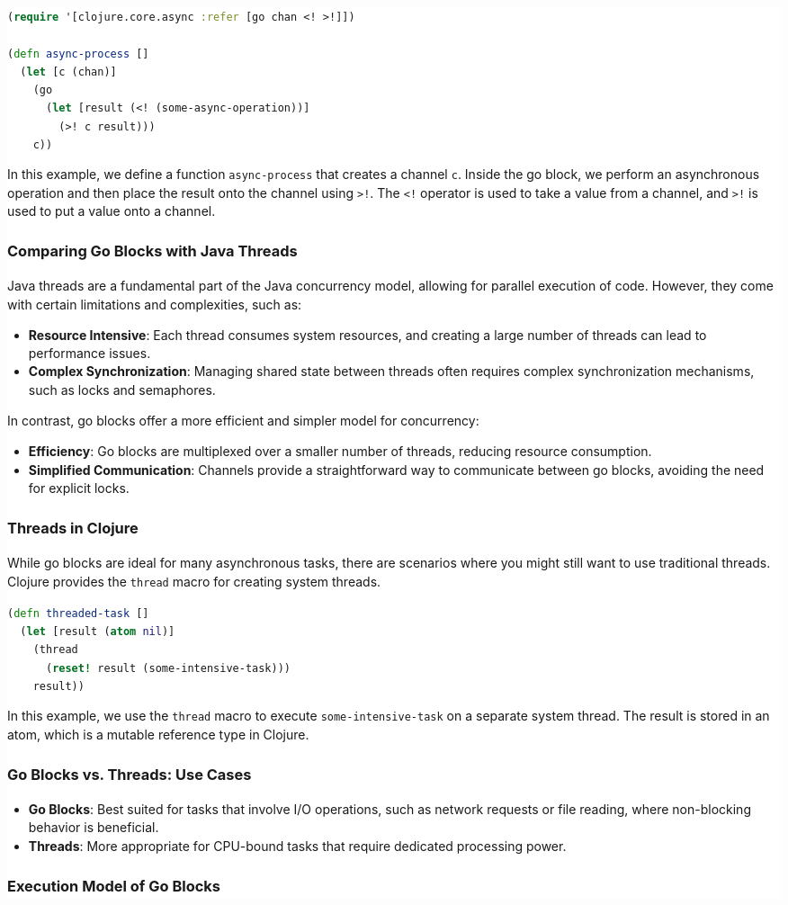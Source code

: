 ```clojure
(require '[clojure.core.async :refer [go chan <! >!]])

(defn async-process []
  (let [c (chan)]
    (go
      (let [result (<! (some-async-operation))]
        (>! c result)))
    c))
```

In this example, we define a function `async-process` that creates a channel `c`. Inside the go block, we perform an asynchronous operation and then place the result onto the channel using `>!`. The `<!` operator is used to take a value from a channel, and `>!` is used to put a value onto a channel.

### Comparing Go Blocks with Java Threads

Java threads are a fundamental part of the Java concurrency model, allowing for parallel execution of code. However, they come with certain limitations and complexities, such as:

- **Resource Intensive**: Each thread consumes system resources, and creating a large number of threads can lead to performance issues.
- **Complex Synchronization**: Managing shared state between threads often requires complex synchronization mechanisms, such as locks and semaphores.

In contrast, go blocks offer a more efficient and simpler model for concurrency:

- **Efficiency**: Go blocks are multiplexed over a smaller number of threads, reducing resource consumption.
- **Simplified Communication**: Channels provide a straightforward way to communicate between go blocks, avoiding the need for explicit locks.

### Threads in Clojure

While go blocks are ideal for many asynchronous tasks, there are scenarios where you might still want to use traditional threads. Clojure provides the `thread` macro for creating system threads.

```clojure
(defn threaded-task []
  (let [result (atom nil)]
    (thread
      (reset! result (some-intensive-task)))
    result))
```

In this example, we use the `thread` macro to execute `some-intensive-task` on a separate system thread. The result is stored in an atom, which is a mutable reference type in Clojure.

### Go Blocks vs. Threads: Use Cases

- **Go Blocks**: Best suited for tasks that involve I/O operations, such as network requests or file reading, where non-blocking behavior is beneficial.
- **Threads**: More appropriate for CPU-bound tasks that require dedicated processing power.

### Execution Model of Go Blocks
